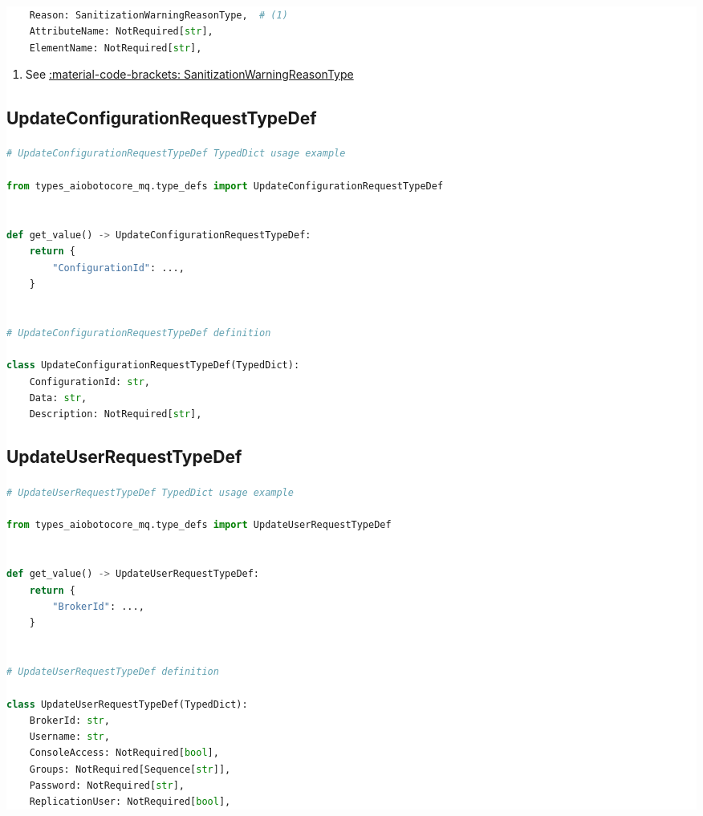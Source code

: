 ```python
    Reason: SanitizationWarningReasonType,  # (1)
    AttributeName: NotRequired[str],
    ElementName: NotRequired[str],
```

1. See [:material-code-brackets: SanitizationWarningReasonType](./literals.md#sanitizationwarningreasontype) 
## UpdateConfigurationRequestTypeDef

```python
# UpdateConfigurationRequestTypeDef TypedDict usage example

from types_aiobotocore_mq.type_defs import UpdateConfigurationRequestTypeDef


def get_value() -> UpdateConfigurationRequestTypeDef:
    return {
        "ConfigurationId": ...,
    }


# UpdateConfigurationRequestTypeDef definition

class UpdateConfigurationRequestTypeDef(TypedDict):
    ConfigurationId: str,
    Data: str,
    Description: NotRequired[str],
```

## UpdateUserRequestTypeDef

```python
# UpdateUserRequestTypeDef TypedDict usage example

from types_aiobotocore_mq.type_defs import UpdateUserRequestTypeDef


def get_value() -> UpdateUserRequestTypeDef:
    return {
        "BrokerId": ...,
    }


# UpdateUserRequestTypeDef definition

class UpdateUserRequestTypeDef(TypedDict):
    BrokerId: str,
    Username: str,
    ConsoleAccess: NotRequired[bool],
    Groups: NotRequired[Sequence[str]],
    Password: NotRequired[str],
    ReplicationUser: NotRequired[bool],
```
